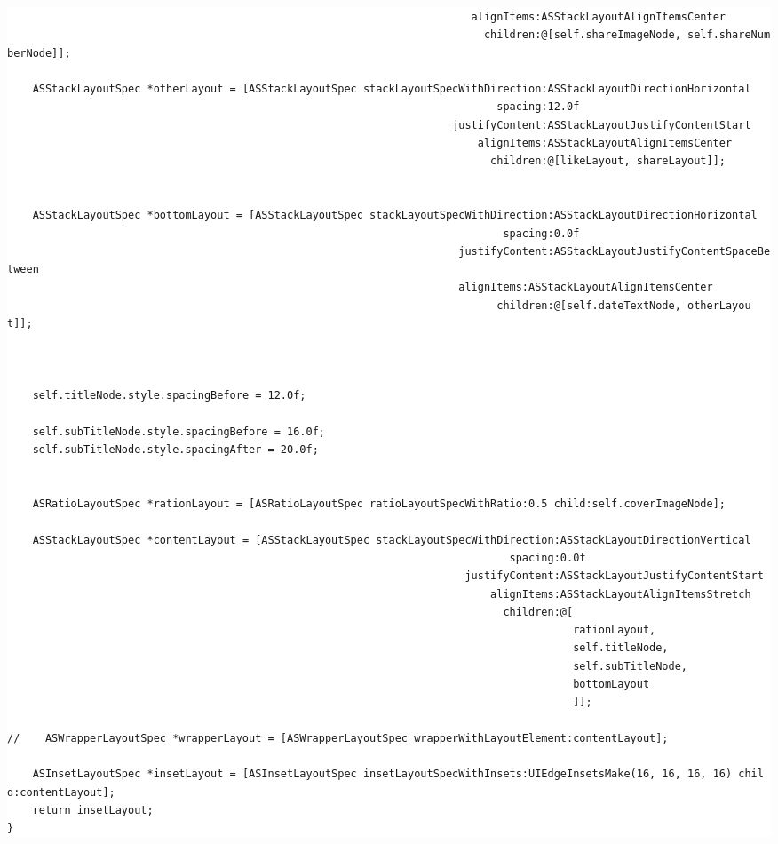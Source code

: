 ```
                                                                         alignItems:ASStackLayoutAlignItemsCenter
                                                                           children:@[self.shareImageNode, self.shareNumberNode]];

    ASStackLayoutSpec *otherLayout = [ASStackLayoutSpec stackLayoutSpecWithDirection:ASStackLayoutDirectionHorizontal
                                                                             spacing:12.0f
                                                                      justifyContent:ASStackLayoutJustifyContentStart
                                                                          alignItems:ASStackLayoutAlignItemsCenter
                                                                            children:@[likeLayout, shareLayout]];


    ASStackLayoutSpec *bottomLayout = [ASStackLayoutSpec stackLayoutSpecWithDirection:ASStackLayoutDirectionHorizontal
                                                                              spacing:0.0f
                                                                       justifyContent:ASStackLayoutJustifyContentSpaceBetween
                                                                       alignItems:ASStackLayoutAlignItemsCenter
                                                                             children:@[self.dateTextNode, otherLayout]];



    self.titleNode.style.spacingBefore = 12.0f;

    self.subTitleNode.style.spacingBefore = 16.0f;
    self.subTitleNode.style.spacingAfter = 20.0f;


    ASRatioLayoutSpec *rationLayout = [ASRatioLayoutSpec ratioLayoutSpecWithRatio:0.5 child:self.coverImageNode];

    ASStackLayoutSpec *contentLayout = [ASStackLayoutSpec stackLayoutSpecWithDirection:ASStackLayoutDirectionVertical
                                                                               spacing:0.0f
                                                                        justifyContent:ASStackLayoutJustifyContentStart
                                                                            alignItems:ASStackLayoutAlignItemsStretch
                                                                              children:@[
                                                                                         rationLayout,
                                                                                         self.titleNode,
                                                                                         self.subTitleNode,
                                                                                         bottomLayout
                                                                                         ]];

//    ASWrapperLayoutSpec *wrapperLayout = [ASWrapperLayoutSpec wrapperWithLayoutElement:contentLayout];

    ASInsetLayoutSpec *insetLayout = [ASInsetLayoutSpec insetLayoutSpecWithInsets:UIEdgeInsetsMake(16, 16, 16, 16) child:contentLayout];
    return insetLayout;
}
```